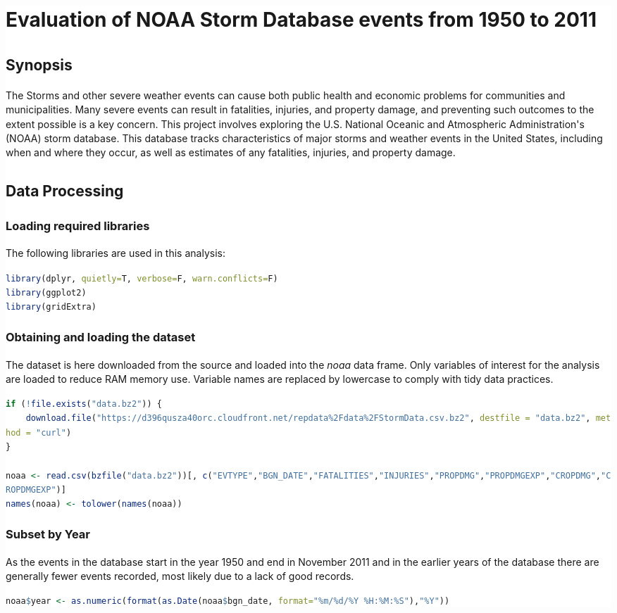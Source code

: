 # Evaluation of NOAA Storm Database events from 1950 to 2011

## Synopsis

The Storms and other severe weather events can cause both public health and economic problems for communities and municipalities. Many severe events can result in fatalities, injuries, and property damage, and preventing such outcomes to the extent possible is a key concern. This project involves exploring the U.S. National Oceanic and Atmospheric Administration's (NOAA) storm database. This database tracks characteristics of major storms and weather events in the United States, including when and where they occur, as well as estimates of any fatalities, injuries, and property damage.

## Data Processing

### Loading required libraries

The following libraries are used in this analysis:


```r
library(dplyr, quietly=T, verbose=F, warn.conflicts=F)
library(ggplot2)
library(gridExtra)
```


### Obtaining and loading the dataset

The dataset is here downloaded from the source and loaded into the *noaa* data frame. Only variables of interest for the analysis are loaded to reduce RAM memory use. Variable names are replaced by lowercase to comply with tidy data practices.


```r
if (!file.exists("data.bz2")) { 
    download.file("https://d396qusza40orc.cloudfront.net/repdata%2Fdata%2FStormData.csv.bz2", destfile = "data.bz2", method = "curl")
}

noaa <- read.csv(bzfile("data.bz2"))[, c("EVTYPE","BGN_DATE","FATALITIES","INJURIES","PROPDMG","PROPDMGEXP","CROPDMG","CROPDMGEXP")]
names(noaa) <- tolower(names(noaa))
```

### Subset by Year

As the events in the database start in the year 1950 and end in November 2011 and in the earlier years of the database there are generally fewer events recorded, most likely due to a lack of good records. 


```r
noaa$year <- as.numeric(format(as.Date(noaa$bgn_date, format="%m/%d/%Y %H:%M:%S"),"%Y"))
```
